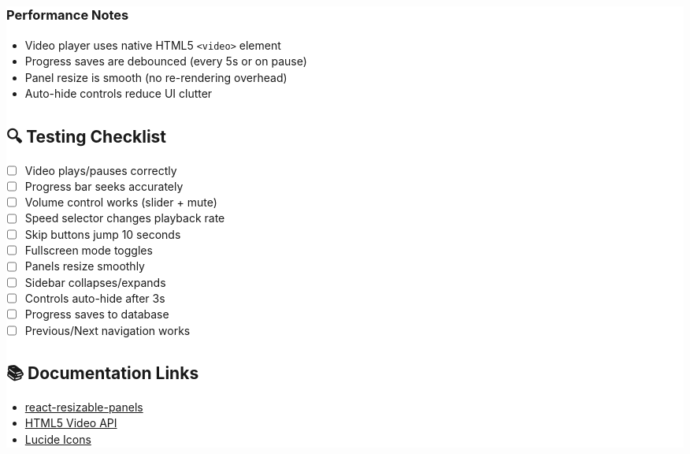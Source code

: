 ### Performance Notes
- Video player uses native HTML5 `<video>` element
- Progress saves are debounced (every 5s or on pause)
- Panel resize is smooth (no re-rendering overhead)
- Auto-hide controls reduce UI clutter

## 🔍 Testing Checklist
- [ ] Video plays/pauses correctly
- [ ] Progress bar seeks accurately
- [ ] Volume control works (slider + mute)
- [ ] Speed selector changes playback rate
- [ ] Skip buttons jump 10 seconds
- [ ] Fullscreen mode toggles
- [ ] Panels resize smoothly
- [ ] Sidebar collapses/expands
- [ ] Controls auto-hide after 3s
- [ ] Progress saves to database
- [ ] Previous/Next navigation works

## 📚 Documentation Links
- [react-resizable-panels](https://github.com/bvaughn/react-resizable-panels)
- [HTML5 Video API](https://developer.mozilla.org/en-US/docs/Web/API/HTMLMediaElement)
- [Lucide Icons](https://lucide.dev)
